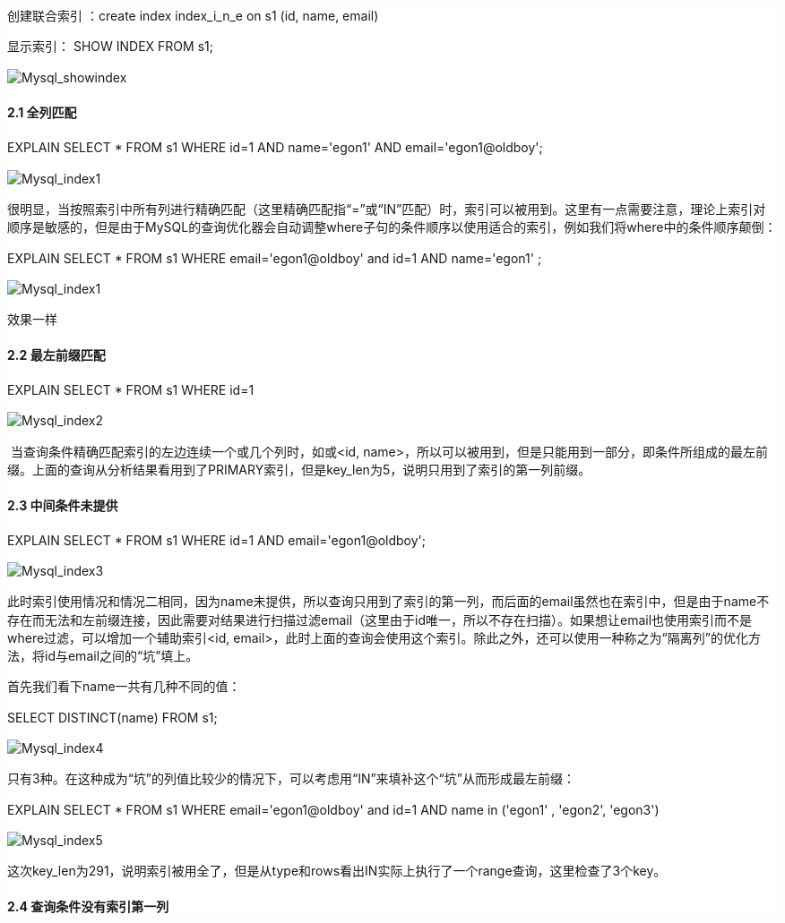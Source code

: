 创建联合索引 ：create index index_i_n_e on s1 (id, name, email)

显示索引： SHOW INDEX FROM s1;

![Mysql_showindex](/images/mysql/Mysql_showindex.png)

#### 2.1 全列匹配

EXPLAIN SELECT * FROM s1 WHERE id=1 AND name='egon1' AND email='egon1@oldboy';

![Mysql_index1](/images/mysql/Mysql_index1.png)

​	很明显，当按照索引中所有列进行精确匹配（这里精确匹配指“=”或“IN”匹配）时，索引可以被用到。这里有一点需要注意，理论上索引对顺序是敏感的，但是由于MySQL的查询优化器会自动调整where子句的条件顺序以使用适合的索引，例如我们将where中的条件顺序颠倒：

EXPLAIN SELECT * FROM s1 WHERE email='egon1@oldboy' and id=1 AND name='egon1' ;

![Mysql_index1](/images/mysql/Mysql_index1.png)

效果一样

#### 2.2 最左前缀匹配

EXPLAIN SELECT * FROM s1 WHERE id=1 

![Mysql_index2](/images/mysql/Mysql_index2.png)

​	当查询条件精确匹配索引的左边连续一个或几个列时，如<id>或<id, name>，所以可以被用到，但是只能用到一部分，即条件所组成的最左前缀。上面的查询从分析结果看用到了PRIMARY索引，但是key_len为5，说明只用到了索引的第一列前缀。

#### 2.3 中间条件未提供

EXPLAIN SELECT * FROM s1 WHERE id=1  AND email='egon1@oldboy';

![Mysql_index3](/images/mysql/Mysql_index3.png)

​	此时索引使用情况和情况二相同，因为name未提供，所以查询只用到了索引的第一列，而后面的email虽然也在索引中，但是由于name不存在而无法和左前缀连接，因此需要对结果进行扫描过滤email（这里由于id唯一，所以不存在扫描）。如果想让email也使用索引而不是where过滤，可以增加一个辅助索引<id, email>，此时上面的查询会使用这个索引。除此之外，还可以使用一种称之为“隔离列”的优化方法，将id与email之间的“坑”填上。

首先我们看下name一共有几种不同的值：

SELECT DISTINCT(name) FROM s1;

![Mysql_index4](/images/mysql/Mysql_index4.png)

只有3种。在这种成为“坑”的列值比较少的情况下，可以考虑用“IN”来填补这个“坑”从而形成最左前缀：

EXPLAIN SELECT * FROM s1 WHERE email='egon1@oldboy' and id=1 AND name in ('egon1' , 'egon2', 'egon3') 

![Mysql_index5](/images/mysql/Mysql_index5.png)

这次key_len为291，说明索引被用全了，但是从type和rows看出IN实际上执行了一个range查询，这里检查了3个key。

#### 2.4 查询条件没有索引第一列
